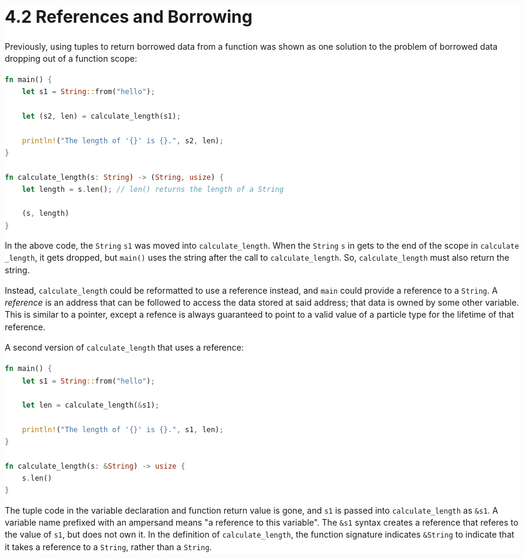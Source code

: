 # 4.2 References and Borrowing

Previously, using tuples to return borrowed data from a function was shown as one solution to the problem of borrowed data dropping out of a function scope:

```rust
fn main() {
    let s1 = String::from("hello");

    let (s2, len) = calculate_length(s1);

    println!("The length of '{}' is {}.", s2, len);
}

fn calculate_length(s: String) -> (String, usize) {
    let length = s.len(); // len() returns the length of a String

    (s, length)
}
```

In the above code, the `String` `s1` was moved into `calculate_length`. 
When the `String` `s` in gets to the end of the scope in `calculate_length`, it gets dropped, but `main()` uses the string after the call to `calculate_length`.
So, `calculate_length` must also return the string.

Instead, `calculate_length` could be reformatted to use a reference instead, and `main` could provide a reference to a `String`.
A *reference* is an address that can be followed to access the data stored at said address; that data is owned by some other variable.
This is similar to a pointer, except a refence is always guaranteed to point to a valid value of a particle type for the lifetime of that reference.

A second version of `calculate_length` that uses a reference:

```rust
fn main() {
    let s1 = String::from("hello");

    let len = calculate_length(&s1);

    println!("The length of '{}' is {}.", s1, len);
}

fn calculate_length(s: &String) -> usize {
    s.len()
}
```

The tuple code in the variable declaration and function return value is gone, and `s1` is passed into `calculate_length` as `&s1`.
A variable name prefixed with an ampersand means "a reference to this variable".
The `&s1` syntax creates a reference that referes to the value of `s1`, but does not own it.
In the definition of `calculate_length`, the function signature indicates `&String` to indicate that it takes a reference to a `String`, rather than a `String`.
